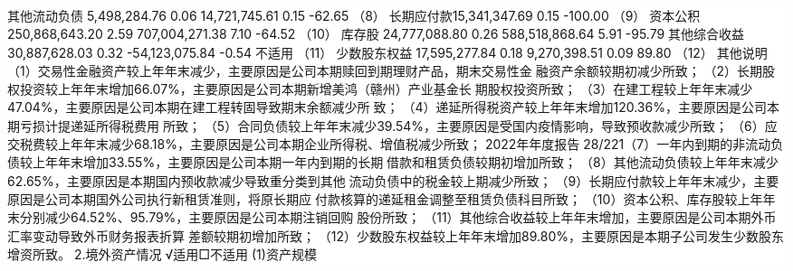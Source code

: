 其他流动负债
5,498,284.76
0.06
14,721,745.61
0.15
-62.65
（8）
长期应付款15,341,347.69
0.15
-100.00
（9）
资本公积
250,868,643.20
2.59
707,004,271.38
7.10
-64.52
（10）
库存股
24,777,088.80
0.26
588,518,868.64
5.91
-95.79
其他综合收益
30,887,628.03
0.32
-54,123,075.84
-0.54
不适用
（11）
少数股东权益
17,595,277.84
0.18
9,270,398.51
0.09
89.80
（12）
其他说明
（1）交易性金融资产较上年年末减少，主要原因是公司本期赎回到期理财产品，期末交易性金
融资产余额较期初减少所致；
（2）长期股权投资较上年年末增加66.07%，主要原因是公司本期新增美鸿（赣州）产业基金长
期股权投资所致；
（3）在建工程较上年年末减少47.04%，主要原因是公司本期在建工程转固导致期末余额减少所
致；
（4）递延所得税资产较上年年末增加120.36%，主要原因是公司本期亏损计提递延所得税费用
所致；
（5）合同负债较上年年末减少39.54%，主要原因是受国内疫情影响，导致预收款减少所致；
（6）应交税费较上年年末减少68.18%，主要原因是公司本期企业所得税、增值税减少所致；
2022年年度报告
28/221（7）一年内到期的非流动负债较上年年末增加33.55%，主要原因是公司本期一年内到期的长期
借款和租赁负债较期初增加所致；
（8）其他流动负债较上年年末减少62.65%，主要原因是本期国内预收款减少导致重分类到其他
流动负债中的税金较上期减少所致；
（9）长期应付款较上年年末减少，主要原因是公司本期国外公司执行新租赁准则，将原长期应
付款核算的递延租金调整至租赁负债科目所致；
（10）资本公积、库存股较上年年末分别减少64.52%、95.79%，主要原因是公司本期注销回购
股份所致；
（11）其他综合收益较上年年末增加，主要原因是公司本期外币汇率变动导致外币财务报表折算
差额较期初增加所致；
（12）少数股东权益较上年年末增加89.80%，主要原因是本期子公司发生少数股东增资所致。
2.境外资产情况
√适用□不适用
(1)资产规模